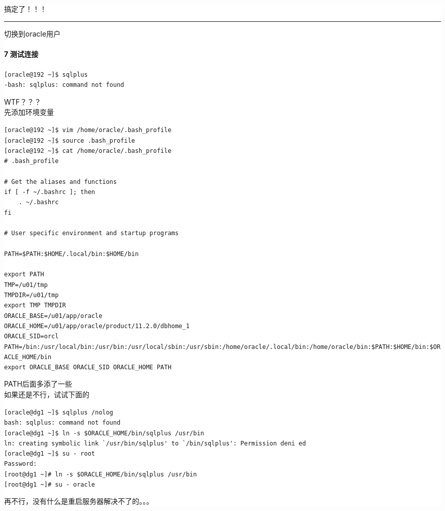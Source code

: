 搞定了！！！

---

切换到oracle用户

#### 7 测试连接

```
[oracle@192 ~]$ sqlplus
-bash: sqlplus: command not found
```
WTF？？？  
先添加环境变量

```
[oracle@192 ~]$ vim /home/oracle/.bash_profile
[oracle@192 ~]$ source .bash_profile
[oracle@192 ~]$ cat /home/oracle/.bash_profile
# .bash_profile

# Get the aliases and functions
if [ -f ~/.bashrc ]; then
	. ~/.bashrc
fi

# User specific environment and startup programs

PATH=$PATH:$HOME/.local/bin:$HOME/bin

export PATH
TMP=/u01/tmp
TMPDIR=/u01/tmp
export TMP TMPDIR
ORACLE_BASE=/u01/app/oracle
ORACLE_HOME=/u01/app/oracle/product/11.2.0/dbhome_1
ORACLE_SID=orcl
PATH=/bin:/usr/local/bin:/usr/bin:/usr/local/sbin:/usr/sbin:/home/oracle/.local/bin:/home/oracle/bin:$PATH:$HOME/bin:$ORACLE_HOME/bin
export ORACLE_BASE ORACLE_SID ORACLE_HOME PATH

```
PATH后面多添了一些  
如果还是不行，试试下面的

```
[oracle@dg1 ~]$ sqlplus /nolog
bash: sqlplus: command not found
[oracle@dg1 ~]$ ln -s $ORACLE_HOME/bin/sqlplus /usr/bin
ln: creating symbolic link `/usr/bin/sqlplus' to `/bin/sqlplus': Permission deni ed
[oracle@dg1 ~]$ su - root
Password:
[root@dg1 ~]# ln -s $ORACLE_HOME/bin/sqlplus /usr/bin
[root@dg1 ~]# su - oracle
```
再不行，没有什么是重启服务器解决不了的。。。
